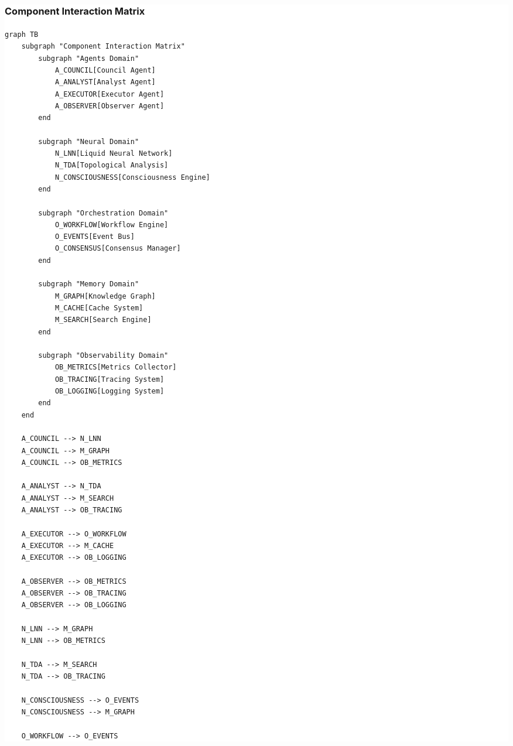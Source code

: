 
### Component Interaction Matrix

```mermaid
graph TB
    subgraph "Component Interaction Matrix"
        subgraph "Agents Domain"
            A_COUNCIL[Council Agent]
            A_ANALYST[Analyst Agent]
            A_EXECUTOR[Executor Agent]
            A_OBSERVER[Observer Agent]
        end
        
        subgraph "Neural Domain"
            N_LNN[Liquid Neural Network]
            N_TDA[Topological Analysis]
            N_CONSCIOUSNESS[Consciousness Engine]
        end
        
        subgraph "Orchestration Domain"
            O_WORKFLOW[Workflow Engine]
            O_EVENTS[Event Bus]
            O_CONSENSUS[Consensus Manager]
        end
        
        subgraph "Memory Domain"
            M_GRAPH[Knowledge Graph]
            M_CACHE[Cache System]
            M_SEARCH[Search Engine]
        end
        
        subgraph "Observability Domain"
            OB_METRICS[Metrics Collector]
            OB_TRACING[Tracing System]
            OB_LOGGING[Logging System]
        end
    end
    
    A_COUNCIL --> N_LNN
    A_COUNCIL --> M_GRAPH
    A_COUNCIL --> OB_METRICS
    
    A_ANALYST --> N_TDA
    A_ANALYST --> M_SEARCH
    A_ANALYST --> OB_TRACING
    
    A_EXECUTOR --> O_WORKFLOW
    A_EXECUTOR --> M_CACHE
    A_EXECUTOR --> OB_LOGGING
    
    A_OBSERVER --> OB_METRICS
    A_OBSERVER --> OB_TRACING
    A_OBSERVER --> OB_LOGGING
    
    N_LNN --> M_GRAPH
    N_LNN --> OB_METRICS
    
    N_TDA --> M_SEARCH
    N_TDA --> OB_TRACING
    
    N_CONSCIOUSNESS --> O_EVENTS
    N_CONSCIOUSNESS --> M_GRAPH
    
    O_WORKFLOW --> O_EVENTS
```